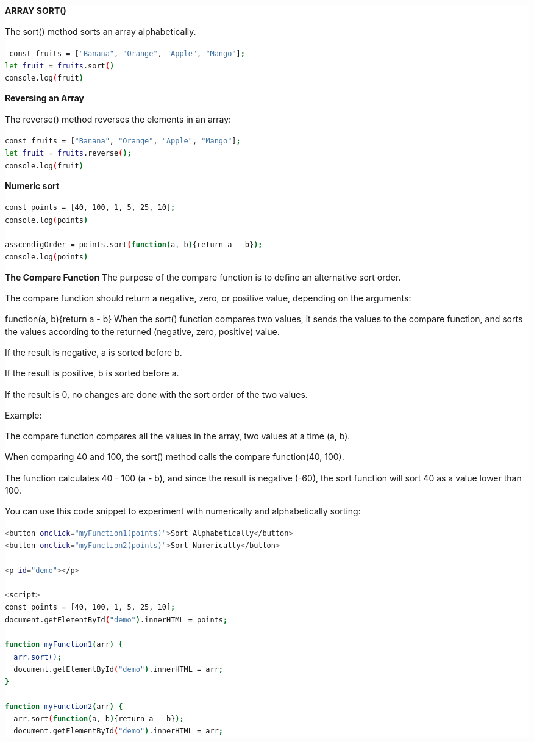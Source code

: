 **ARRAY SORT()**

The sort() method sorts an array alphabetically.

```bash
 const fruits = ["Banana", "Orange", "Apple", "Mango"];
let fruit = fruits.sort()
console.log(fruit)
```
**Reversing an Array**

The reverse() method reverses the elements in an array:

```bash
const fruits = ["Banana", "Orange", "Apple", "Mango"];
let fruit = fruits.reverse();
console.log(fruit)
```

**Numeric sort**

```bash
const points = [40, 100, 1, 5, 25, 10];
console.log(points) 

asscendigOrder = points.sort(function(a, b){return a - b});
console.log(points)
```

**The Compare Function**
The purpose of the compare function is to define an alternative sort order.

The compare function should return a negative, zero, or positive value, depending on the arguments:

function(a, b){return a - b}
When the sort() function compares two values, it sends the values to the compare function, and sorts the values according to the returned (negative, zero, positive) value.

If the result is negative, a is sorted before b.

If the result is positive, b is sorted before a.

If the result is 0, no changes are done with the sort order of the two values.

Example:

The compare function compares all the values in the array, two values at a time (a, b).

When comparing 40 and 100, the sort() method calls the compare function(40, 100).

The function calculates 40 - 100 (a - b), and since the result is negative (-60),  the sort function will sort 40 as a value lower than 100.

You can use this code snippet to experiment with numerically and alphabetically sorting:

```bash
<button onclick="myFunction1(points)">Sort Alphabetically</button>
<button onclick="myFunction2(points)">Sort Numerically</button>

<p id="demo"></p>

<script>
const points = [40, 100, 1, 5, 25, 10];
document.getElementById("demo").innerHTML = points;

function myFunction1(arr) {
  arr.sort();
  document.getElementById("demo").innerHTML = arr;
}

function myFunction2(arr) {
  arr.sort(function(a, b){return a - b});
  document.getElementById("demo").innerHTML = arr;
```